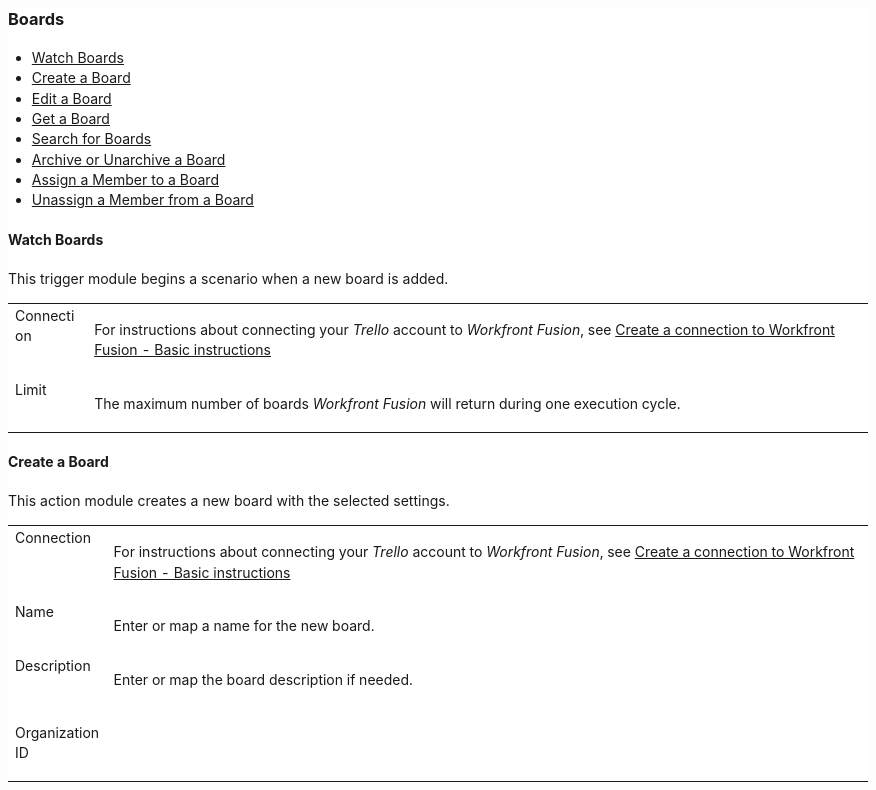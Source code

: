 ### Boards

* [Watch Boards](#watch) 
* [Create a Board](#create) 
* [Edit a Board](#edit) 
* [Get a Board](#get) 
* [Search for Boards](#search) 
* [Archive or Unarchive a Board](#archive) 
* [Assign a Member to a Board](#assign) 
* [Unassign a Member from a Board](#unassign)

#### Watch Boards

This trigger module begins a scenario when a new board is added.

<table cellspacing="0"> 
 <col> 
 <col> 
 <tbody> 
  <tr> 
   <td role="rowheader">Connection </td> 
   <td> <p>For instructions about connecting your <em>Trello</em> account to <em>Workfront Fusion</em>, see <a href="../../workfront-fusion/connections/connect-to-fusion-general.md" class="MCXref xref" data-mc-variable-override="">Create a connection to Workfront Fusion - Basic instructions</a></p> </td> 
  </tr> 
  <tr> 
   <td role="rowheader">Limit </td> 
   <td> <p>The maximum number of boards <em>Workfront Fusion</em> will return during one execution cycle.</p> </td> 
  </tr> 
 </tbody> 
</table>

#### Create a Board

This action module creates a new board with the selected settings.

<table cellspacing="0"> 
 <col> 
 <col> 
 <tbody> 
  <tr> 
   <td role="rowheader">Connection </td> 
   <td> <p>For instructions about connecting your <em>Trello</em> account to <em>Workfront Fusion</em>, see <a href="../../workfront-fusion/connections/connect-to-fusion-general.md" class="MCXref xref" data-mc-variable-override="">Create a connection to Workfront Fusion - Basic instructions</a></p> </td> 
  </tr> 
  <tr> 
   <td role="rowheader">Name </td> 
   <td> <p>Enter or map a name for the new board.</p> </td> 
  </tr> 
  <tr> 
   <td role="rowheader">Description</td> 
   <td> <p>Enter or map the board description if needed.</p> </td> 
  </tr> 
  <tr> 
   <td role="rowheader"> <p>Organization ID</p> </td> 